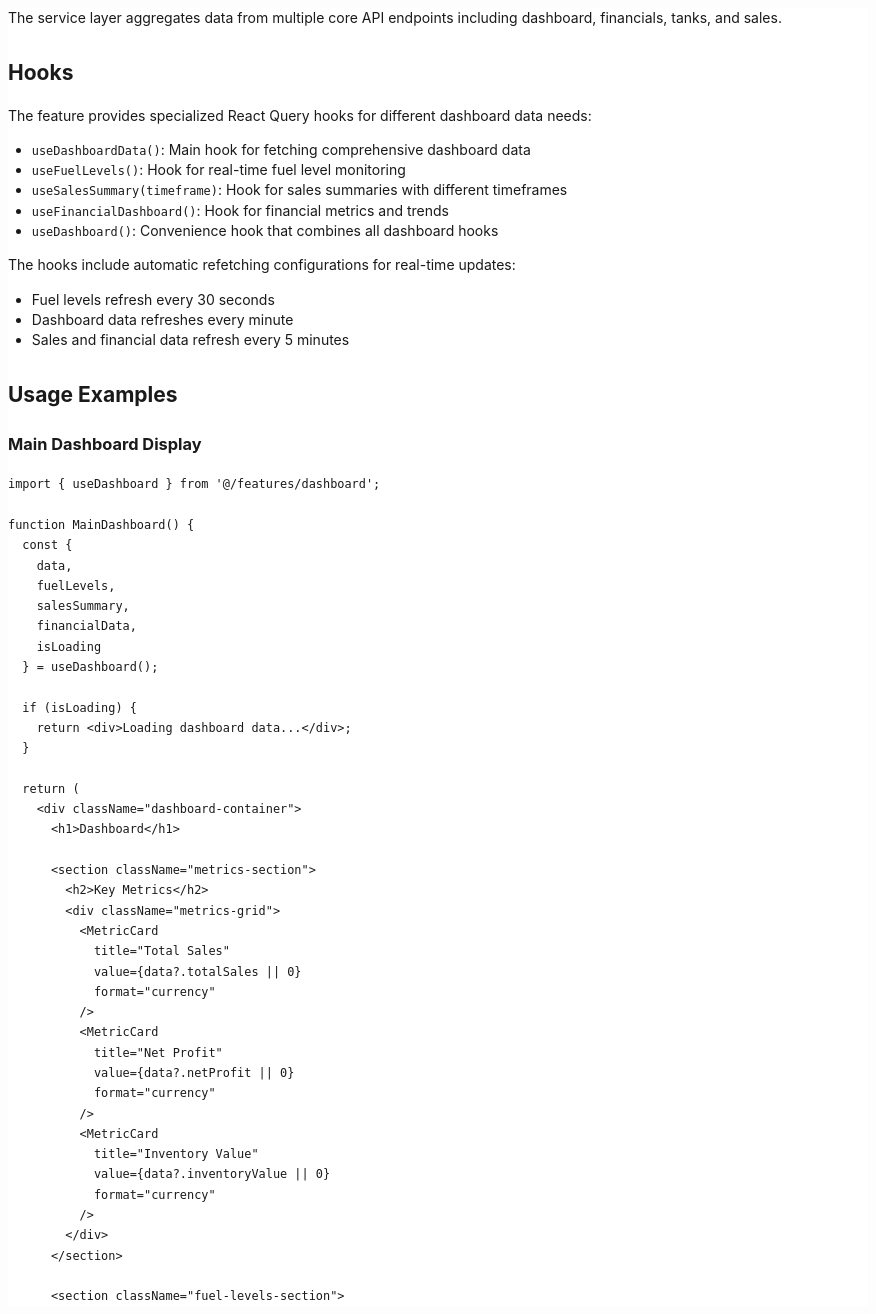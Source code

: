 The service layer aggregates data from multiple core API endpoints including dashboard, financials, tanks, and sales.

## Hooks

The feature provides specialized React Query hooks for different dashboard data needs:

- `useDashboardData()`: Main hook for fetching comprehensive dashboard data
- `useFuelLevels()`: Hook for real-time fuel level monitoring
- `useSalesSummary(timeframe)`: Hook for sales summaries with different timeframes
- `useFinancialDashboard()`: Hook for financial metrics and trends
- `useDashboard()`: Convenience hook that combines all dashboard hooks

The hooks include automatic refetching configurations for real-time updates:
- Fuel levels refresh every 30 seconds
- Dashboard data refreshes every minute
- Sales and financial data refresh every 5 minutes

## Usage Examples

### Main Dashboard Display

```tsx
import { useDashboard } from '@/features/dashboard';

function MainDashboard() {
  const { 
    data, 
    fuelLevels, 
    salesSummary, 
    financialData,
    isLoading
  } = useDashboard();
  
  if (isLoading) {
    return <div>Loading dashboard data...</div>;
  }
  
  return (
    <div className="dashboard-container">
      <h1>Dashboard</h1>
      
      <section className="metrics-section">
        <h2>Key Metrics</h2>
        <div className="metrics-grid">
          <MetricCard 
            title="Total Sales" 
            value={data?.totalSales || 0} 
            format="currency" 
          />
          <MetricCard 
            title="Net Profit" 
            value={data?.netProfit || 0} 
            format="currency" 
          />
          <MetricCard 
            title="Inventory Value" 
            value={data?.inventoryValue || 0} 
            format="currency" 
          />
        </div>
      </section>
      
      <section className="fuel-levels-section">
```
